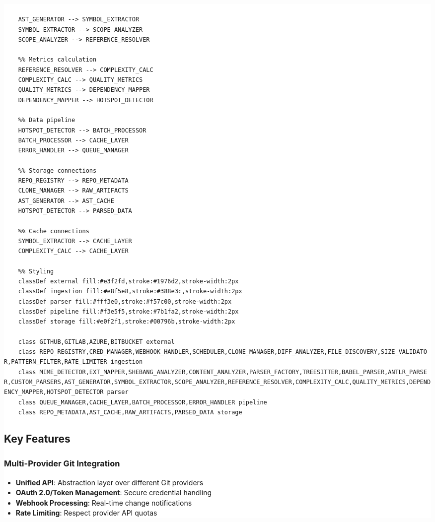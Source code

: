 ```mermaid

    AST_GENERATOR --> SYMBOL_EXTRACTOR
    SYMBOL_EXTRACTOR --> SCOPE_ANALYZER
    SCOPE_ANALYZER --> REFERENCE_RESOLVER

    %% Metrics calculation
    REFERENCE_RESOLVER --> COMPLEXITY_CALC
    COMPLEXITY_CALC --> QUALITY_METRICS
    QUALITY_METRICS --> DEPENDENCY_MAPPER
    DEPENDENCY_MAPPER --> HOTSPOT_DETECTOR

    %% Data pipeline
    HOTSPOT_DETECTOR --> BATCH_PROCESSOR
    BATCH_PROCESSOR --> CACHE_LAYER
    ERROR_HANDLER --> QUEUE_MANAGER

    %% Storage connections
    REPO_REGISTRY --> REPO_METADATA
    CLONE_MANAGER --> RAW_ARTIFACTS
    AST_GENERATOR --> AST_CACHE
    HOTSPOT_DETECTOR --> PARSED_DATA

    %% Cache connections
    SYMBOL_EXTRACTOR --> CACHE_LAYER
    COMPLEXITY_CALC --> CACHE_LAYER

    %% Styling
    classDef external fill:#e3f2fd,stroke:#1976d2,stroke-width:2px
    classDef ingestion fill:#e8f5e8,stroke:#388e3c,stroke-width:2px
    classDef parser fill:#fff3e0,stroke:#f57c00,stroke-width:2px
    classDef pipeline fill:#f3e5f5,stroke:#7b1fa2,stroke-width:2px
    classDef storage fill:#e0f2f1,stroke:#00796b,stroke-width:2px

    class GITHUB,GITLAB,AZURE,BITBUCKET external
    class REPO_REGISTRY,CRED_MANAGER,WEBHOOK_HANDLER,SCHEDULER,CLONE_MANAGER,DIFF_ANALYZER,FILE_DISCOVERY,SIZE_VALIDATOR,PATTERN_FILTER,RATE_LIMITER ingestion
    class MIME_DETECTOR,EXT_MAPPER,SHEBANG_ANALYZER,CONTENT_ANALYZER,PARSER_FACTORY,TREESITTER,BABEL_PARSER,ANTLR_PARSER,CUSTOM_PARSERS,AST_GENERATOR,SYMBOL_EXTRACTOR,SCOPE_ANALYZER,REFERENCE_RESOLVER,COMPLEXITY_CALC,QUALITY_METRICS,DEPENDENCY_MAPPER,HOTSPOT_DETECTOR parser
    class QUEUE_MANAGER,CACHE_LAYER,BATCH_PROCESSOR,ERROR_HANDLER pipeline
    class REPO_METADATA,AST_CACHE,RAW_ARTIFACTS,PARSED_DATA storage
```

## Key Features

### **Multi-Provider Git Integration**
- **Unified API**: Abstraction layer over different Git providers
- **OAuth 2.0/Token Management**: Secure credential handling
- **Webhook Processing**: Real-time change notifications
- **Rate Limiting**: Respect provider API quotas

